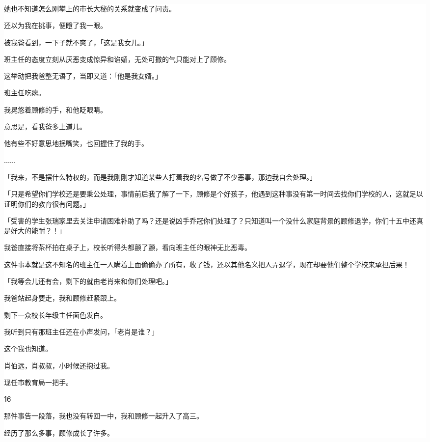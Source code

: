 她也不知道怎么刚攀上的市长大秘的关系就变成了问责。


还以为我在挑事，便瞪了我一眼。


被我爸看到，一下子就不爽了，「这是我女儿。」


班主任的态度立刻从厌恶变成惊异和谄媚，无处可撒的气只能对上了顾修。


这举动把我爸整无语了，当即又道：「他是我女婿。」


班主任吃瘪。


我晃悠着顾修的手，和他眨眼睛。


意思是，看我爸多上道儿。


他有些不好意思地抿嘴笑，也回握住了我的手。


……


「我来，不是摆什么特权的，而是我刚刚才知道某些人打着我的名号做了不少恶事，那边我自会处理。」


「只是希望你们学校还是要秉公处理，事情前后我了解了一下，顾修是个好孩子，他遇到这种事没有第一时间去找你们学校的人，这就足以证明你们的教育很有问题。」


「受害的学生张瑞家里去关注申请困难补助了吗？还是说凶手乔冠你们处理了？只知道叫一个没什么家庭背景的顾修退学，你们十五中还真是好大的能耐？！」


我爸直接将茶杯拍在桌子上，校长听得头都颤了颤，看向班主任的眼神无比恶毒。


这件事本就是这不知名的班主任一人瞒着上面偷偷办了所有，收了钱，还以其他名义把人弄退学，现在却要他们整个学校来承担后果！


「我等会儿还有会，剩下的就由老肖来和你们处理吧。」


我爸站起身要走，我和顾修赶紧跟上。


剩下一众校长年级主任面色发白。


我听到只有那班主任还在小声发问，「老肖是谁？」


这个我也知道。


肖伯远，肖叔叔，小时候还抱过我。


现任市教育局一把手。


16


那件事告一段落，我也没有转回一中，我和顾修一起升入了高三。


经历了那么多事，顾修成长了许多。
